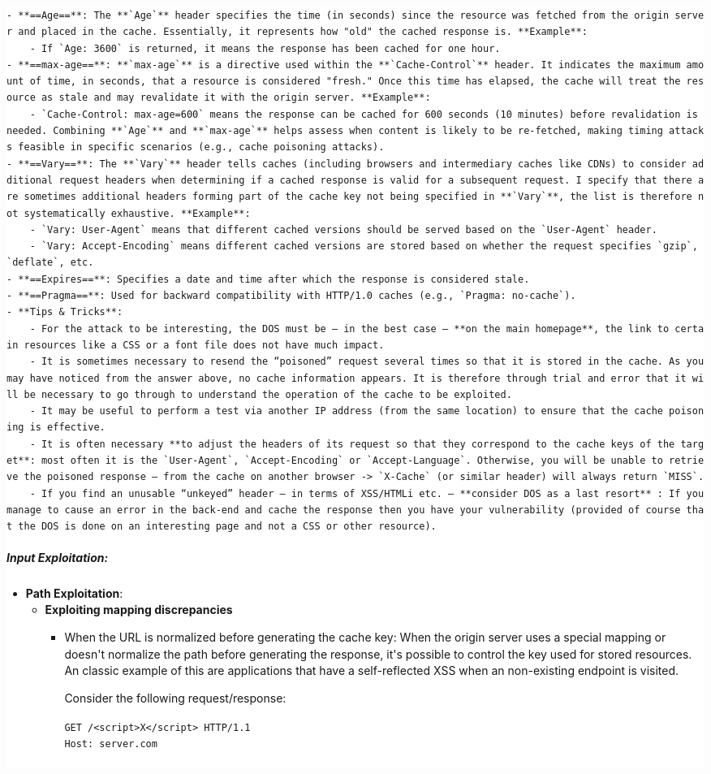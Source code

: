 	- **==Age==**: The **`Age`** header specifies the time (in seconds) since the resource was fetched from the origin server and placed in the cache. Essentially, it represents how "old" the cached response is. **Example**: 
		- If `Age: 3600` is returned, it means the response has been cached for one hour.
	- **==max-age==**: **`max-age`** is a directive used within the **`Cache-Control`** header. It indicates the maximum amount of time, in seconds, that a resource is considered "fresh." Once this time has elapsed, the cache will treat the resource as stale and may revalidate it with the origin server. **Example**: 
		- `Cache-Control: max-age=600` means the response can be cached for 600 seconds (10 minutes) before revalidation is needed. Combining **`Age`** and **`max-age`** helps assess when content is likely to be re-fetched, making timing attacks feasible in specific scenarios (e.g., cache poisoning attacks).
	- **==Vary==**: The **`Vary`** header tells caches (including browsers and intermediary caches like CDNs) to consider additional request headers when determining if a cached response is valid for a subsequent request. I specify that there are sometimes additional headers forming part of the cache key not being specified in **`Vary`**, the list is therefore not systematically exhaustive. **Example**: 
		- `Vary: User-Agent` means that different cached versions should be served based on the `User-Agent` header.
		- `Vary: Accept-Encoding` means different cached versions are stored based on whether the request specifies `gzip`, `deflate`, etc.
	- **==Expires==**: Specifies a date and time after which the response is considered stale.
	- **==Pragma==**: Used for backward compatibility with HTTP/1.0 caches (e.g., `Pragma: no-cache`).
	- **Tips & Tricks**: 
		- For the attack to be interesting, the DOS must be — in the best case — **on the main homepage**, the link to certain resources like a CSS or a font file does not have much impact.
		- It is sometimes necessary to resend the “poisoned” request several times so that it is stored in the cache. As you may have noticed from the answer above, no cache information appears. It is therefore through trial and error that it will be necessary to go through to understand the operation of the cache to be exploited.
		- It may be useful to perform a test via another IP address (from the same location) to ensure that the cache poisoning is effective.
		- It is often necessary **to adjust the headers of its request so that they correspond to the cache keys of the target**: most often it is the `User-Agent`, `Accept-Encoding` or `Accept-Language`. Otherwise, you will be unable to retrieve the poisoned response — from the cache on another browser -> `X-Cache` (or similar header) will always return `MISS`.
		- If you find an unusable “unkeyed” header — in terms of XSS/HTMLi etc. — **consider DOS as a last resort** : If you manage to cause an error in the back-end and cache the response then you have your vulnerability (provided of course that the DOS is done on an interesting page and not a CSS or other resource).
##### Input Exploitation:
- **Path Exploitation**:
	- **Exploiting mapping discrepancies** 
		- When the URL is normalized before generating the cache key:
			When the origin server uses a special mapping or doesn't normalize the path before generating the response, it's possible to control the key used for stored resources. An classic example of this are applications that have a self-reflected XSS when an non-existing endpoint is visited.
			
			Consider the following request/response:
			```
			GET /<script>X</script> HTTP/1.1 
			Host: server.com
			
